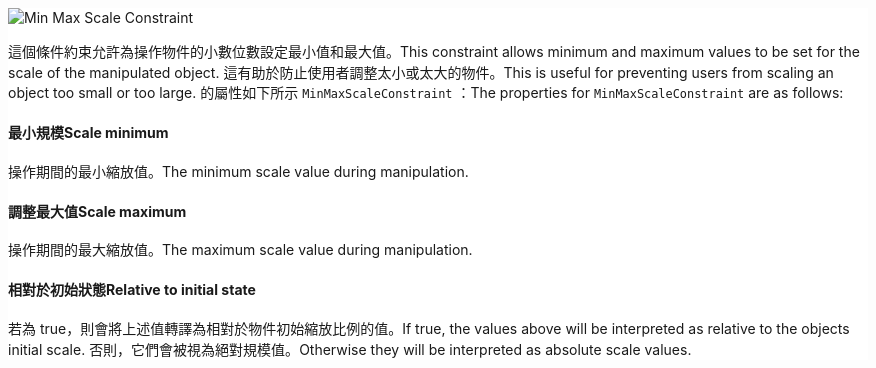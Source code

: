 <img src="Images/ObjectManipulator/MRTK_Constraint_MinMaxScale.gif" width="400" alt="Min Max Scale Constraint">

<span data-ttu-id="653d4-212">這個條件約束允許為操作物件的小數位數設定最小值和最大值。</span><span class="sxs-lookup"><span data-stu-id="653d4-212">This constraint allows minimum and maximum values to be set for the scale of the manipulated object.</span></span> <span data-ttu-id="653d4-213">這有助於防止使用者調整太小或太大的物件。</span><span class="sxs-lookup"><span data-stu-id="653d4-213">This is useful for preventing users from scaling an object too small or too large.</span></span> <span data-ttu-id="653d4-214">的屬性如下所示 `MinMaxScaleConstraint` ：</span><span class="sxs-lookup"><span data-stu-id="653d4-214">The properties for `MinMaxScaleConstraint` are as follows:</span></span>

#### <a name="scale-minimum"></a><span data-ttu-id="653d4-215">最小規模</span><span class="sxs-lookup"><span data-stu-id="653d4-215">Scale minimum</span></span>

<span data-ttu-id="653d4-216">操作期間的最小縮放值。</span><span class="sxs-lookup"><span data-stu-id="653d4-216">The minimum scale value during manipulation.</span></span>

#### <a name="scale-maximum"></a><span data-ttu-id="653d4-217">調整最大值</span><span class="sxs-lookup"><span data-stu-id="653d4-217">Scale maximum</span></span>

<span data-ttu-id="653d4-218">操作期間的最大縮放值。</span><span class="sxs-lookup"><span data-stu-id="653d4-218">The maximum scale value during manipulation.</span></span>

#### <a name="relative-to-initial-state"></a><span data-ttu-id="653d4-219">相對於初始狀態</span><span class="sxs-lookup"><span data-stu-id="653d4-219">Relative to initial state</span></span>

<span data-ttu-id="653d4-220">若為 true，則會將上述值轉譯為相對於物件初始縮放比例的值。</span><span class="sxs-lookup"><span data-stu-id="653d4-220">If true, the values above will be interpreted as relative to the objects initial scale.</span></span> <span data-ttu-id="653d4-221">否則，它們會被視為絕對規模值。</span><span class="sxs-lookup"><span data-stu-id="653d4-221">Otherwise they will be interpreted as absolute scale values.</span></span>
